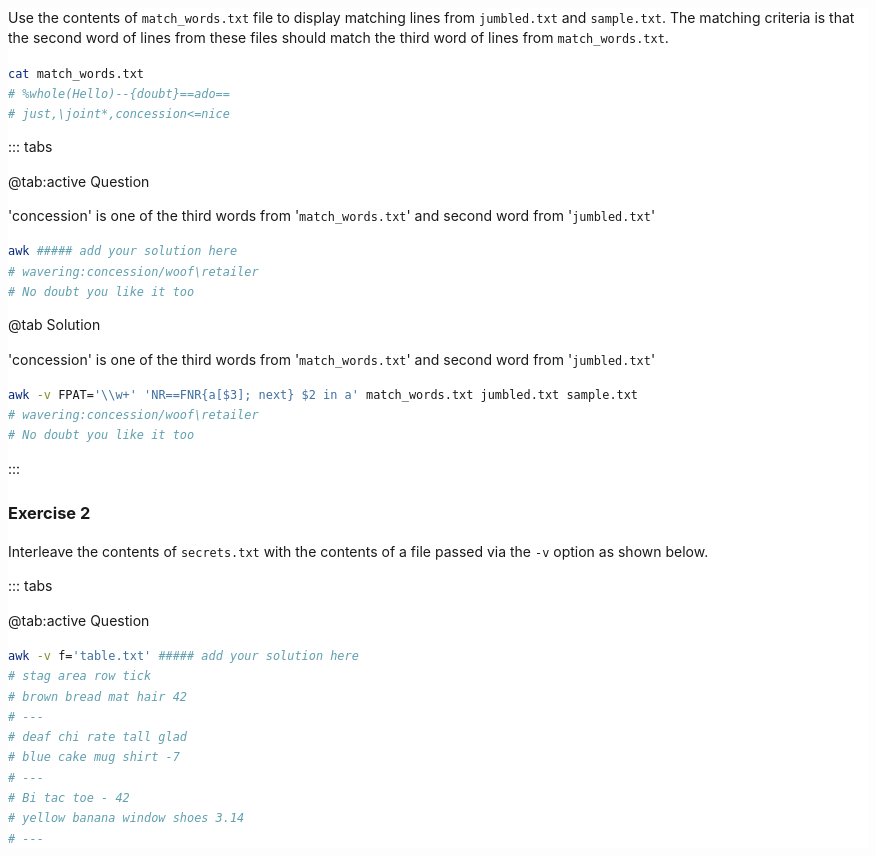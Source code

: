 Use the contents of <FontIcon icon="iconfont icon-file"/> `match_words.txt` file to display matching lines from <FontIcon icon="iconfont icon-file"/> `jumbled.txt` and <FontIcon icon="iconfont icon-file"/> `sample.txt`. The matching criteria is that the second word of lines from these files should match the third word of lines from <FontIcon icon="iconfont icon-file"/> `match_words.txt`.

```sh
cat match_words.txt
# %whole(Hello)--{doubt}==ado==
# just,\joint*,concession<=nice
```


::: tabs

@tab:active Question

'concession' is one of the third words from <FontIcon icon="iconfont icon-file"/>'`match_words.txt`' and second word from <FontIcon icon="iconfont icon-file"/> '`jumbled.txt`'

```sh
awk ##### add your solution here
# wavering:concession/woof\retailer
# No doubt you like it too
```

@tab Solution

'concession' is one of the third words from <FontIcon icon="iconfont icon-file"/>'`match_words.txt`' and second word from <FontIcon icon="iconfont icon-file"/> '`jumbled.txt`'

```sh
awk -v FPAT='\\w+' 'NR==FNR{a[$3]; next} $2 in a' match_words.txt jumbled.txt sample.txt
# wavering:concession/woof\retailer
# No doubt you like it too
```

:::

### Exercise 2

Interleave the contents of <FontIcon icon="iconfont icon-file"/> `secrets.txt` with the contents of a file passed via the `-v` option as shown below.

::: tabs

@tab:active Question

```sh
awk -v f='table.txt' ##### add your solution here
# stag area row tick
# brown bread mat hair 42
# ---
# deaf chi rate tall glad
# blue cake mug shirt -7
# ---
# Bi tac toe - 42
# yellow banana window shoes 3.14
# ---
```
